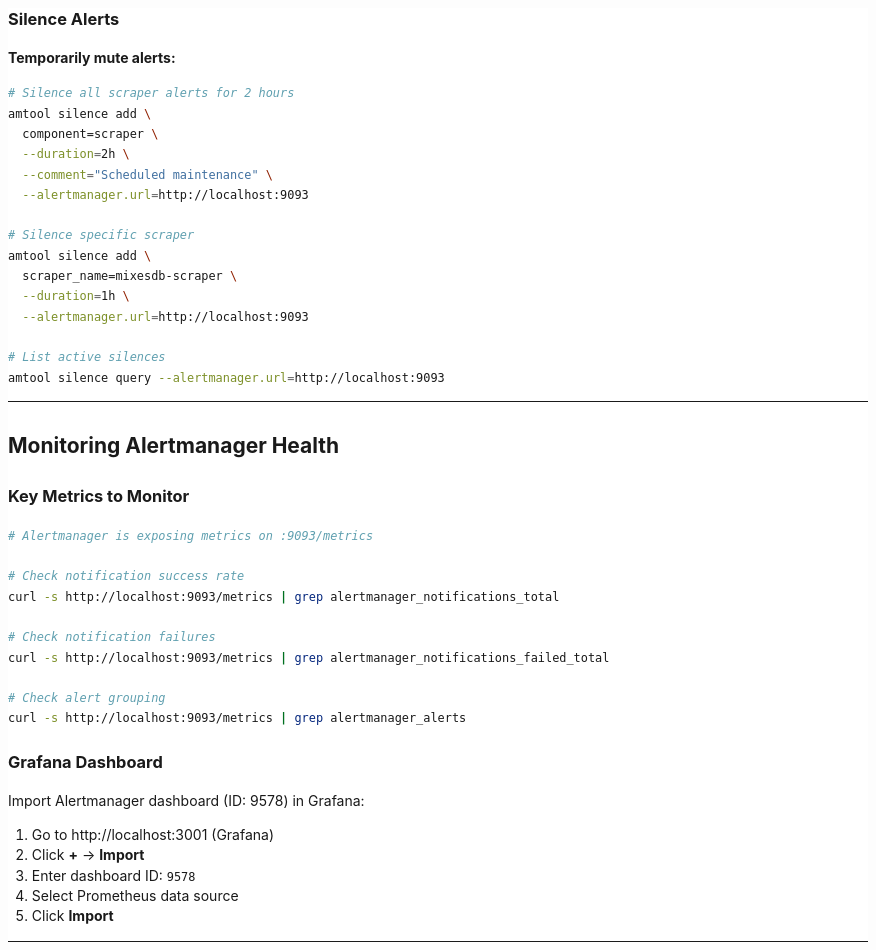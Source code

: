 ### Silence Alerts

**Temporarily mute alerts:**

```bash
# Silence all scraper alerts for 2 hours
amtool silence add \
  component=scraper \
  --duration=2h \
  --comment="Scheduled maintenance" \
  --alertmanager.url=http://localhost:9093

# Silence specific scraper
amtool silence add \
  scraper_name=mixesdb-scraper \
  --duration=1h \
  --alertmanager.url=http://localhost:9093

# List active silences
amtool silence query --alertmanager.url=http://localhost:9093
```

---

## Monitoring Alertmanager Health

### Key Metrics to Monitor

```bash
# Alertmanager is exposing metrics on :9093/metrics

# Check notification success rate
curl -s http://localhost:9093/metrics | grep alertmanager_notifications_total

# Check notification failures
curl -s http://localhost:9093/metrics | grep alertmanager_notifications_failed_total

# Check alert grouping
curl -s http://localhost:9093/metrics | grep alertmanager_alerts
```

### Grafana Dashboard

Import Alertmanager dashboard (ID: 9578) in Grafana:

1. Go to http://localhost:3001 (Grafana)
2. Click **+** → **Import**
3. Enter dashboard ID: `9578`
4. Select Prometheus data source
5. Click **Import**

---

